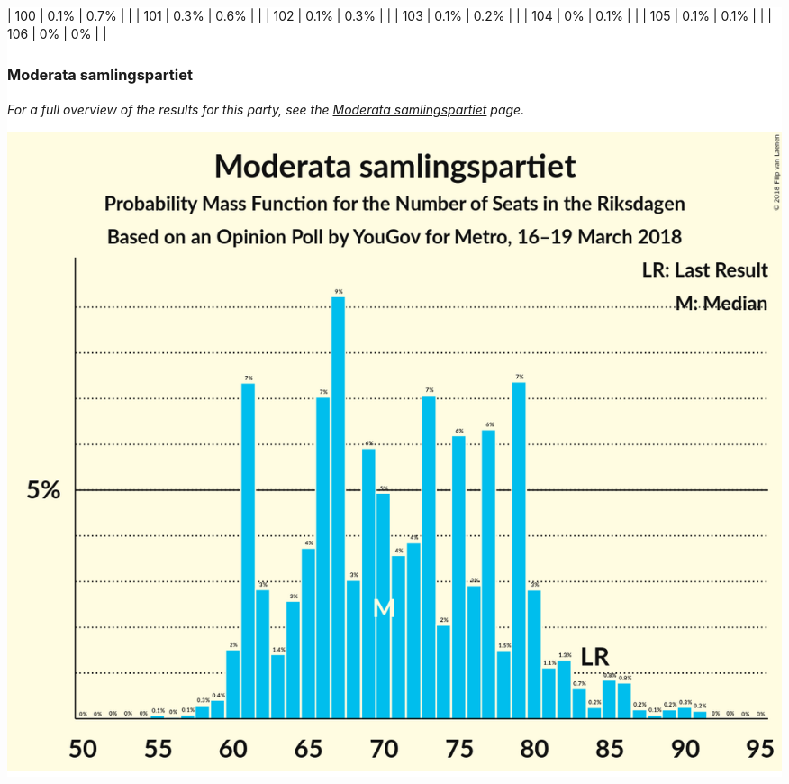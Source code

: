 | 100 | 0.1% | 0.7% |  |
| 101 | 0.3% | 0.6% |  |
| 102 | 0.1% | 0.3% |  |
| 103 | 0.1% | 0.2% |  |
| 104 | 0% | 0.1% |  |
| 105 | 0.1% | 0.1% |  |
| 106 | 0% | 0% |  |

### Moderata samlingspartiet

*For a full overview of the results for this party, see the [Moderata samlingspartiet](party-moderatasamlingspartiet.html) page.*

![Graph with seats probability mass function not yet produced](2018-03-19-YouGov-seats-pmf-moderatasamlingspartiet.png "Seats Probability Mass Function")
